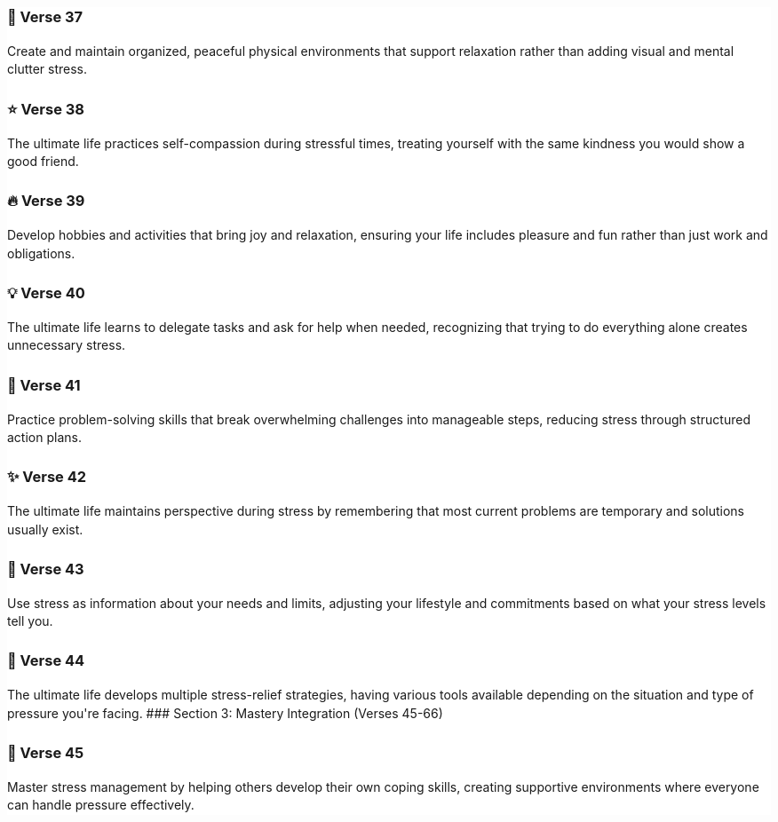 <div class="verse">
<h3><span class="verse-number">🌈 Verse 37</span></h3>
<p>Create and maintain organized, peaceful physical environments that support relaxation rather than adding visual and mental clutter stress.</p>
</div>

<div class="verse">
<h3><span class="verse-number">⭐ Verse 38</span></h3>
<p>The ultimate life practices self-compassion during stressful times, treating yourself with the same kindness you would show a good friend.</p>
</div>

<div class="verse">
<h3><span class="verse-number">🔥 Verse 39</span></h3>
<p>Develop hobbies and activities that bring joy and relaxation, ensuring your life includes pleasure and fun rather than just work and obligations.</p>
</div>

<div class="verse">
<h3><span class="verse-number">💡 Verse 40</span></h3>
<p>The ultimate life learns to delegate tasks and ask for help when needed, recognizing that trying to do everything alone creates unnecessary stress.</p>
</div>

<div class="verse">
<h3><span class="verse-number">💫 Verse 41</span></h3>
<p>Practice problem-solving skills that break overwhelming challenges into manageable steps, reducing stress through structured action plans.</p>
</div>

<div class="verse">
<h3><span class="verse-number">✨ Verse 42</span></h3>
<p>The ultimate life maintains perspective during stress by remembering that most current problems are temporary and solutions usually exist.</p>
</div>

<div class="verse">
<h3><span class="verse-number">🌟 Verse 43</span></h3>
<p>Use stress as information about your needs and limits, adjusting your lifestyle and commitments based on what your stress levels tell you.</p>
</div>

<div class="verse">
<h3><span class="verse-number">🎯 Verse 44</span></h3>
<p>The ultimate life develops multiple stress-relief strategies, having various tools available depending on the situation and type of pressure you're facing.
### Section 3: Mastery Integration (Verses 45-66)</p>
</div>

<div class="verse">
<h3><span class="verse-number">💎 Verse 45</span></h3>
<p>Master stress management by helping others develop their own coping skills, creating supportive environments where everyone can handle pressure effectively.</p>
</div>
